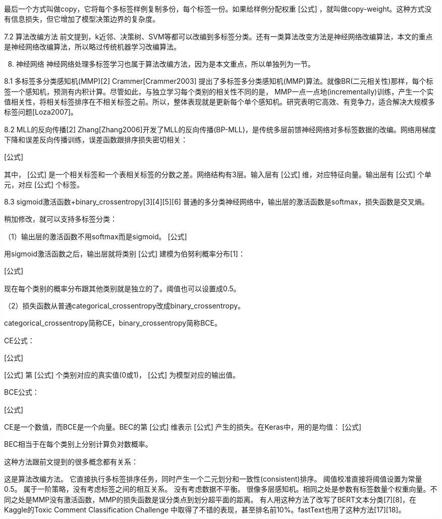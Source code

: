 最后一个方式叫做copy，它将每个多标签样例复制多份，每个标签一份。如果给样例分配权重 [公式] ，就叫做copy-weight。这种方式没有信息损失，但它增加了模型决策边界的复杂度。

7.2 算法改编方法
前文提到，k近邻、决策树、SVM等都可以改编到多标签分类。还有一类算法改变方法是神经网络改编算法，本文的重点是神经网络改编算法，所以略过传统机器学习改编算法。

8. 神经网络
神经网络处理多标签学习也属于算法改编方法，因为是本文重点，所以单独列为一节。

8.1 多标签多分类感知机(MMP)[2]
Crammer[Crammer2003] 提出了多标签多分类感知机(MMP)算法。就像BR(二元相关性)那样，每个标签一个感知机，预测有内积计算。尽管如此，与独立学习每个类别的相关性不同的是， MMP一点一点地(incrementally)训练，产生一个实值相关性，将相关标签排序在不相关标签之前。所以，整体表现就是更新每个单个感知机。研究表明它高效、有竞争力，适合解决大规模多标签问题[Loza2007]。

8.2 MLL的反向传播[2]
Zhang[Zhang2006]开发了MLL的反向传播(BP-MLL)，是传统多层前馈神经网络对多标签数据的改编。网络用梯度下降和误差反向传播训练，误差函数跟排序损失密切相关：

[公式]

其中， [公式] 是一个相关标签和一个表相关标签的分数之差。网络结构有3层。输入层有 [公式] 维，对应特征向量。输出层有 [公式] 个单元，对应 [公式] 个标签。

8.3 sigmoid激活函数+binary_crossentropy[3][4][5][6]
普通的多分类神经网络中，输出层的激活函数是softmax，损失函数是交叉熵。

稍加修改，就可以支持多标签分类：

（1）输出层的激活函数不用softmax而是sigmoid。 [公式]

用sigmoid激活函数之后，输出层就将类别 [公式] 建模为伯努利概率分布[1]：

[公式]

现在每个类别的概率分布跟其他类别就是独立的了。阈值也可以设置成0.5。

（2）损失函数从普通categorical_crossentropy改成binary_crossentropy。

categorical_crossentropy简称CE，binary_crossentropy简称BCE。

CE公式：

[公式]

[公式] 第 [公式] 个类别对应的真实值(0或1)， [公式] 为模型对应的输出值。

BCE公式：

[公式]

CE是一个数值，而BCE是一个向量。BEC的第 [公式] 维表示 [公式] 产生的损失。在Keras中，用的是均值： [公式]

BEC相当于在每个类别上分别计算负对数概率。

这种方法跟前文提到的很多概念都有关系：

这是算法改编方法。
它直接执行多标签排序任务，同时产生一个二元划分和一致性(consistent)排序。
阈值校准直接将阈值设置为常量0.5。
属于一阶策略，没有考虑标签之间的相互关系。
没有考虑数据不平衡。
很像多层感知机。相同之处是参数有标签数量个权重向量。不同之处是MMP没有激活函数，MMP的损失函数是误分类点到划分超平面的距离。
有人用这种方法了改写了BERT文本分类[7][8]，在Kaggle的Toxic Comment Classification Challenge 中取得了不错的表现，甚至排名前10%。fastText也用了这种方法[17][18]。
